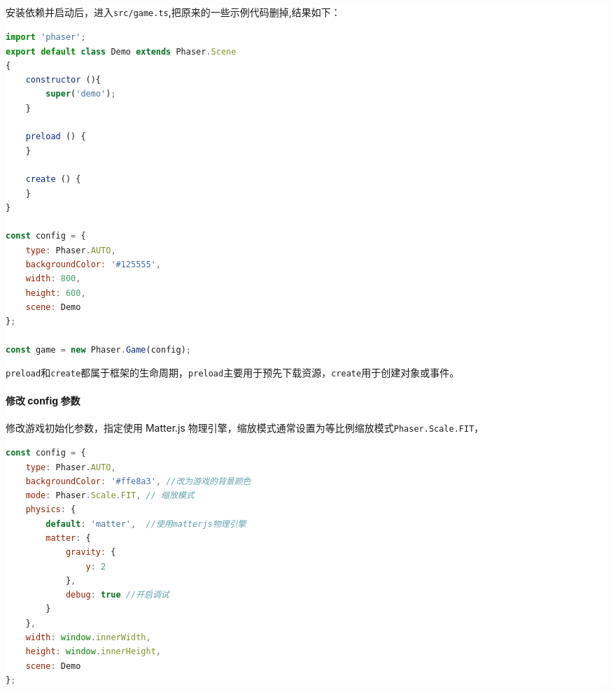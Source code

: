 安装依赖并启动后，进入`src/game.ts`,把原来的一些示例代码删掉,结果如下：

```js
import 'phaser';
export default class Demo extends Phaser.Scene
{
    constructor (){
        super('demo');
    }

    preload () {
    }

    create () {
    }
}

const config = {
    type: Phaser.AUTO,
    backgroundColor: '#125555',
    width: 800,
    height: 600,
    scene: Demo
};

const game = new Phaser.Game(config);
```

`preload`和`create`都属于框架的生命周期，`preload`主要用于预先下载资源，`create`用于创建对象或事件。

#### 修改 config 参数

修改游戏初始化参数，指定使用 Matter.js 物理引擎，缩放模式通常设置为等比例缩放模式`Phaser.Scale.FIT`，

```js
const config = {
    type: Phaser.AUTO,
    backgroundColor: '#ffe8a3', //改为游戏的背景颜色
    mode: Phaser.Scale.FIT, // 缩放模式
    physics: {
        default: 'matter',  //使用matterjs物理引擎
        matter: {
            gravity: {
                y: 2
            },
            debug: true //开启调试
        }
    },
    width: window.innerWidth,
    height: window.innerHeight,
    scene: Demo
};
```
